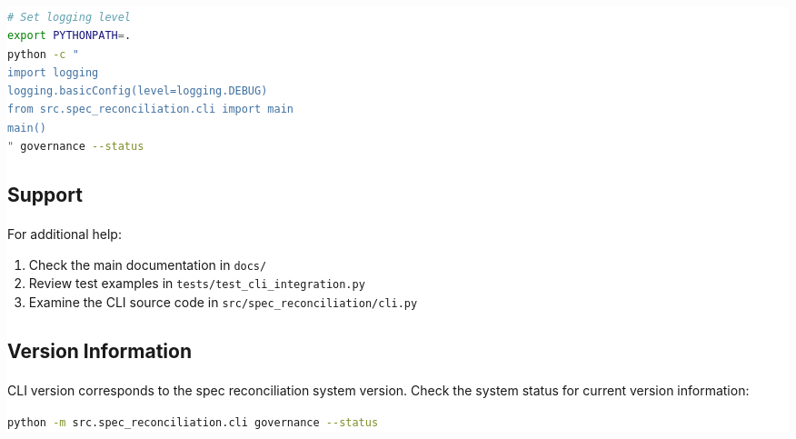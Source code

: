 ```bash
# Set logging level
export PYTHONPATH=.
python -c "
import logging
logging.basicConfig(level=logging.DEBUG)
from src.spec_reconciliation.cli import main
main()
" governance --status
```

## Support

For additional help:

1. Check the main documentation in `docs/`
2. Review test examples in `tests/test_cli_integration.py`
3. Examine the CLI source code in `src/spec_reconciliation/cli.py`

## Version Information

CLI version corresponds to the spec reconciliation system version. Check the system status for current version information:

```bash
python -m src.spec_reconciliation.cli governance --status
```